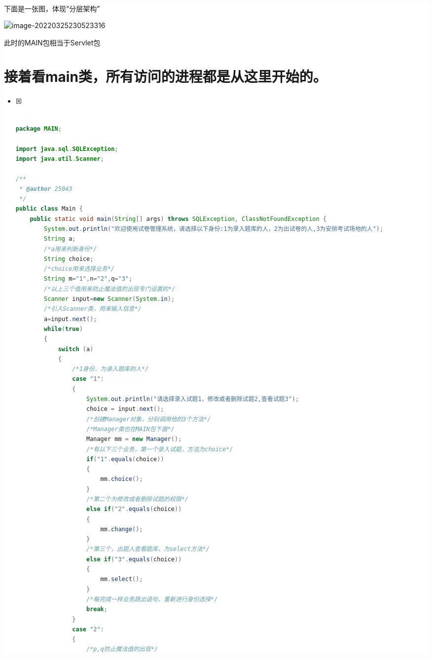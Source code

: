 下面是一张图，体现“分层架构”

![image-20220325230523316](C:\Users\25043\AppData\Roaming\Typora\typora-user-images\image-20220325230523316.png)

此时的MAIN包相当于Servlet包



# 接着看main类，所有访问的进程都是从这里开始的。

- [x] ```java
  
  package MAIN;
  
  import java.sql.SQLException;
  import java.util.Scanner;
  
  /**
   * @author 25043
   */
  public class Main {
      public static void main(String[] args) throws SQLException, ClassNotFoundException {
          System.out.println("欢迎使用试卷管理系统，请选择以下身份:1为录入题库的人，2为出试卷的人,3为安排考试场地的人");
          String a;
          /*a用来判断身份*/
          String choice;
          /*choice用来选择业务*/
          String m="1",n="2",q="3";
          /*以上三个值用来防止魔法值的出现专门设置的*/
          Scanner input=new Scanner(System.in);
          /*引入Scanner类，用来输入信息*/
          a=input.next();
          while(true)
          {
              switch (a)
              {
                  /*1身份，为录入题库的人*/
                  case "1":
                  {
                      System.out.println("请选择录入试题1，修改或者删除试题2,查看试题3");
                      choice = input.next();
                      /*创建Manager对象，分别调用他的3个方法*/
                      /*Manager类也在MAIN包下面*/
                      Manager mm = new Manager();
                      /*有以下三个业务，第一个录入试题，方法为choice*/
                      if("1".equals(choice))
                      {
                          mm.choice();
                      }
                      /*第二个为修改或者删除试题的权限*/
                      else if("2".equals(choice))
                      {
                          mm.change();
                      }
                      /*第三个，出题人查看题库，为select方法*/
                      else if("3".equals(choice))
                      {
                          mm.select();
                      }
                      /*每完成一样业务跳出语句，重新进行身份选择*/
                      break;
                  }
                  case "2":
                  {
                      /*p,q防止魔法值的出现*/